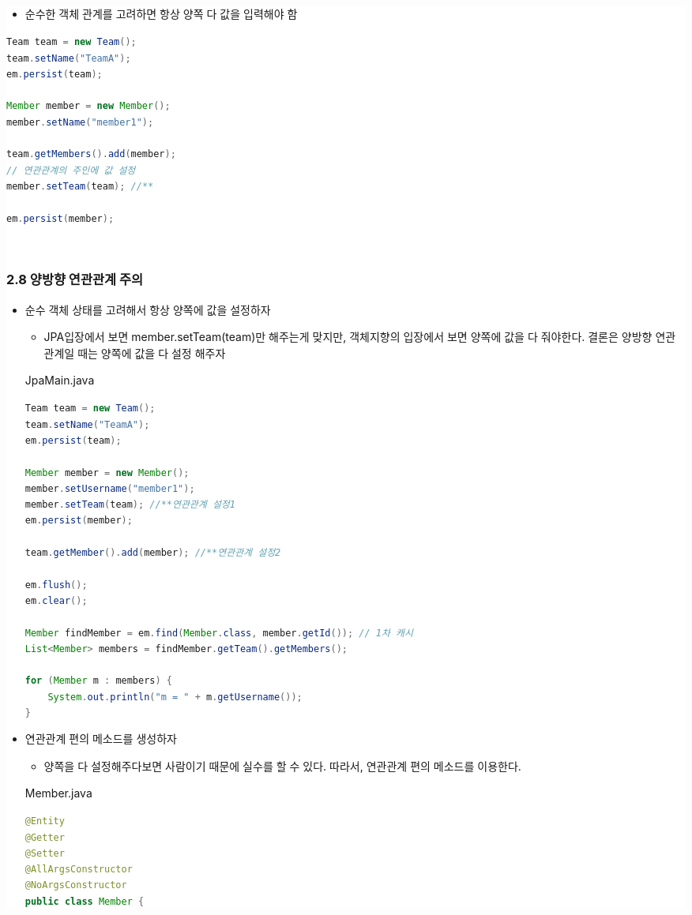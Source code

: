 - 순수한 객체 관계를 고려하면 항상 양쪽 다 값을 입력해야 함

```java
Team team = new Team();
team.setName("TeamA");
em.persist(team);

Member member = new Member();
member.setName("member1");

team.getMembers().add(member);
// 연관관계의 주인에 값 설정
member.setTeam(team); //**

em.persist(member);
```

<br>

### 2.8 양방향 연관관계  주의

- 순수 객체 상태를 고려해서 항상 양쪽에 값을 설정하자
    - JPA입장에서 보면 member.setTeam(team)만 해주는게 맞지만, 객체지향의 입장에서 보면 양쪽에 값을 다 줘야한다. 결론은 양방향 연관관계일 때는 양쪽에 값을 다 설정 해주자
    
    JpaMain.java
    
    ```java
    Team team = new Team();
    team.setName("TeamA");
    em.persist(team);
    
    Member member = new Member();
    member.setUsername("member1");
    member.setTeam(team); //**연관관계 설정1
    em.persist(member);
    
    team.getMember().add(member); //**연관관계 설정2
    
    em.flush();
    em.clear();
    
    Member findMember = em.find(Member.class, member.getId()); // 1차 캐시
    List<Member> members = findMember.getTeam().getMembers();
    
    for (Member m : members) {
        System.out.println("m = " + m.getUsername());
    }
    ```
    
- 연관관계 편의 메소드를 생성하자
    - 양쪽을 다 설정해주다보면 사람이기 때문에 실수를 할 수 있다. 따라서, 연관관계 편의 메소드를 이용한다.
    
    Member.java
    
    ```java
    @Entity
    @Getter
    @Setter
    @AllArgsConstructor
    @NoArgsConstructor
    public class Member {
    